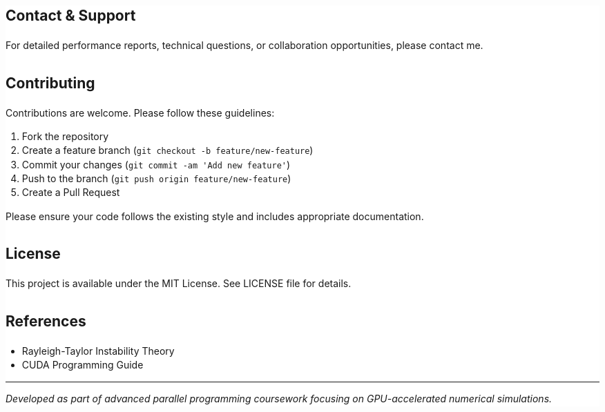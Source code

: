 ## Contact & Support

For detailed performance reports, technical questions, or collaboration opportunities, please contact me.

## Contributing

Contributions are welcome. Please follow these guidelines:

1. Fork the repository
2. Create a feature branch (`git checkout -b feature/new-feature`)
3. Commit your changes (`git commit -am 'Add new feature'`)
4. Push to the branch (`git push origin feature/new-feature`)
5. Create a Pull Request

Please ensure your code follows the existing style and includes appropriate documentation.

## License

This project is available under the MIT License. See LICENSE file for details.

## References

- Rayleigh-Taylor Instability Theory
- CUDA Programming Guide

---

*Developed as part of advanced parallel programming coursework focusing on GPU-accelerated numerical simulations.*